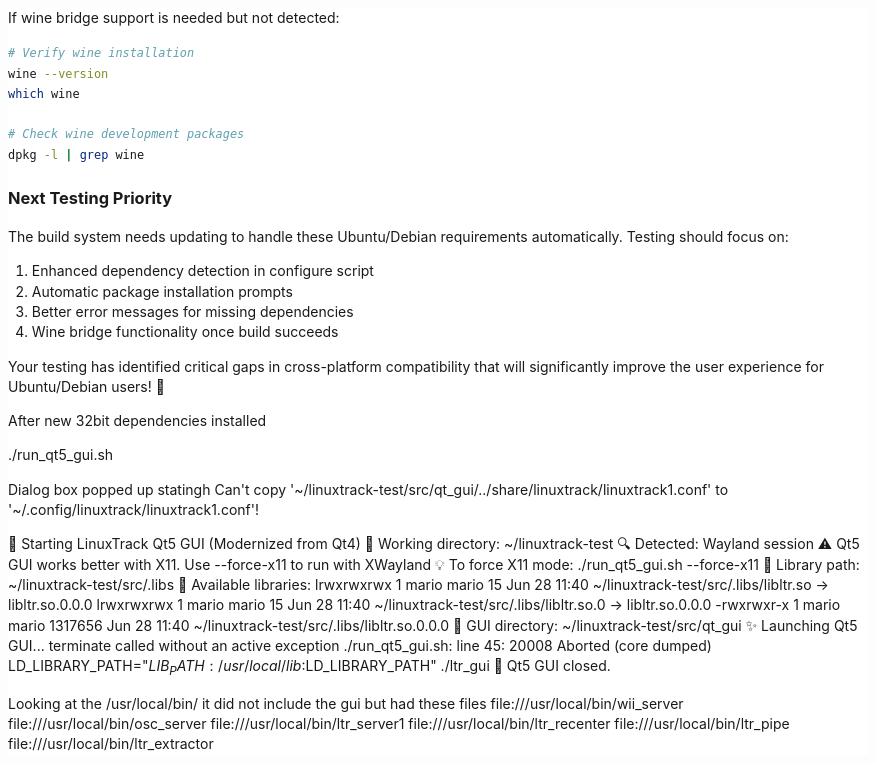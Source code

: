 If wine bridge support is needed but not detected:
```bash
# Verify wine installation
wine --version
which wine

# Check wine development packages
dpkg -l | grep wine
```

### Next Testing Priority

The build system needs updating to handle these Ubuntu/Debian requirements automatically. Testing should focus on:

1. Enhanced dependency detection in configure script
2. Automatic package installation prompts
3. Better error messages for missing dependencies
4. Wine bridge functionality once build succeeds

Your testing has identified critical gaps in cross-platform compatibility that will significantly improve the user experience for Ubuntu/Debian users! 🎯



After new 
32bit dependencies installed

./run_qt5_gui.sh

Dialog box popped up statingh Can't copy '~/linuxtrack-test/src/qt_gui/../share/linuxtrack/linuxtrack1.conf' to '~/.config/linuxtrack/linuxtrack1.conf'!

🚀 Starting LinuxTrack Qt5 GUI (Modernized from Qt4)
📍 Working directory: ~/linuxtrack-test
🔍 Detected: Wayland session
⚠  Qt5 GUI works better with X11. Use --force-x11 to run with XWayland
💡 To force X11 mode: ./run_qt5_gui.sh --force-x11
🔧 Library path: ~/linuxtrack-test/src/.libs
📂 Available libraries:
lrwxrwxrwx 1 mario mario      15 Jun 28 11:40 ~/linuxtrack-test/src/.libs/libltr.so -> libltr.so.0.0.0
lrwxrwxrwx 1 mario mario      15 Jun 28 11:40 ~/linuxtrack-test/src/.libs/libltr.so.0 -> libltr.so.0.0.0
-rwxrwxr-x 1 mario mario 1317656 Jun 28 11:40 ~/linuxtrack-test/src/.libs/libltr.so.0.0.0
📂 GUI directory: ~/linuxtrack-test/src/qt_gui
✨ Launching Qt5 GUI...
terminate called without an active exception
./run_qt5_gui.sh: line 45: 20008 Aborted                 (core dumped) LD_LIBRARY_PATH="$LIB_PATH:/usr/local/lib:$LD_LIBRARY_PATH" ./ltr_gui
🎯 Qt5 GUI closed.


Looking at the /usr/local/bin/
it did not include the gui but had these files
file:///usr/local/bin/wii_server
file:///usr/local/bin/osc_server
file:///usr/local/bin/ltr_server1
file:///usr/local/bin/ltr_recenter
file:///usr/local/bin/ltr_pipe
file:///usr/local/bin/ltr_extractor
